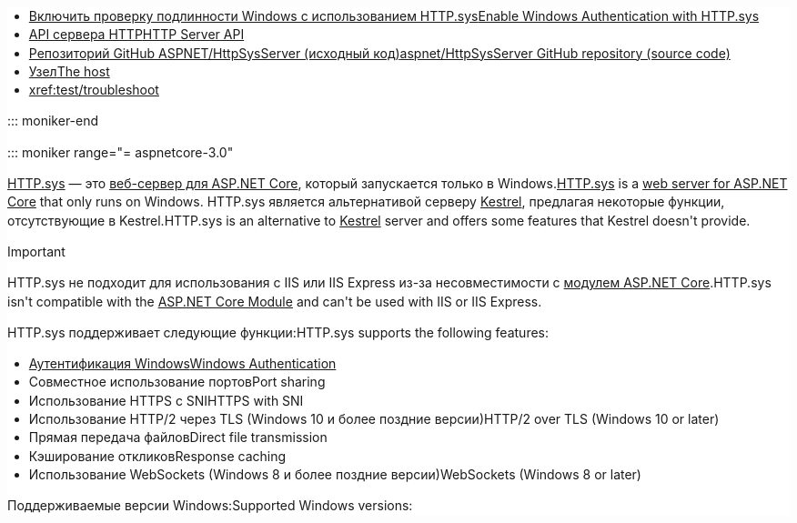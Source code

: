 * [<span data-ttu-id="313c1-295">Включить проверку подлинности Windows с использованием HTTP.sys</span><span class="sxs-lookup"><span data-stu-id="313c1-295">Enable Windows Authentication with HTTP.sys</span></span>](xref:security/authentication/windowsauth#httpsys)
* [<span data-ttu-id="313c1-296">API сервера HTTP</span><span class="sxs-lookup"><span data-stu-id="313c1-296">HTTP Server API</span></span>](/windows/win32/http/http-api-start-page)
* [<span data-ttu-id="313c1-297">Репозиторий GitHub ASPNET/HttpSysServer (исходный код)</span><span class="sxs-lookup"><span data-stu-id="313c1-297">aspnet/HttpSysServer GitHub repository (source code)</span></span>](https://github.com/aspnet/HttpSysServer/)
* [<span data-ttu-id="313c1-298">Узел</span><span class="sxs-lookup"><span data-stu-id="313c1-298">The host</span></span>](xref:fundamentals/index#host)
* <xref:test/troubleshoot>

::: moniker-end

::: moniker range="= aspnetcore-3.0"

<span data-ttu-id="313c1-299">[HTTP.sys](/iis/get-started/introduction-to-iis/introduction-to-iis-architecture#hypertext-transfer-protocol-stack-httpsys) — это [веб-сервер для ASP.NET Core](xref:fundamentals/servers/index), который запускается только в Windows.</span><span class="sxs-lookup"><span data-stu-id="313c1-299">[HTTP.sys](/iis/get-started/introduction-to-iis/introduction-to-iis-architecture#hypertext-transfer-protocol-stack-httpsys) is a [web server for ASP.NET Core](xref:fundamentals/servers/index) that only runs on Windows.</span></span> <span data-ttu-id="313c1-300">HTTP.sys является альтернативой серверу [Kestrel](xref:fundamentals/servers/kestrel), предлагая некоторые функции, отсутствующие в Kestrel.</span><span class="sxs-lookup"><span data-stu-id="313c1-300">HTTP.sys is an alternative to [Kestrel](xref:fundamentals/servers/kestrel) server and offers some features that Kestrel doesn't provide.</span></span>

> [!IMPORTANT]
> <span data-ttu-id="313c1-301">HTTP.sys не подходит для использования с IIS или IIS Express из-за несовместимости с [модулем ASP.NET Core](xref:host-and-deploy/aspnet-core-module).</span><span class="sxs-lookup"><span data-stu-id="313c1-301">HTTP.sys isn't compatible with the [ASP.NET Core Module](xref:host-and-deploy/aspnet-core-module) and can't be used with IIS or IIS Express.</span></span>

<span data-ttu-id="313c1-302">HTTP.sys поддерживает следующие функции:</span><span class="sxs-lookup"><span data-stu-id="313c1-302">HTTP.sys supports the following features:</span></span>

* [<span data-ttu-id="313c1-303">Аутентификация Windows</span><span class="sxs-lookup"><span data-stu-id="313c1-303">Windows Authentication</span></span>](xref:security/authentication/windowsauth)
* <span data-ttu-id="313c1-304">Совместное использование портов</span><span class="sxs-lookup"><span data-stu-id="313c1-304">Port sharing</span></span>
* <span data-ttu-id="313c1-305">Использование HTTPS с SNI</span><span class="sxs-lookup"><span data-stu-id="313c1-305">HTTPS with SNI</span></span>
* <span data-ttu-id="313c1-306">Использование HTTP/2 через TLS (Windows 10 и более поздние версии)</span><span class="sxs-lookup"><span data-stu-id="313c1-306">HTTP/2 over TLS (Windows 10 or later)</span></span>
* <span data-ttu-id="313c1-307">Прямая передача файлов</span><span class="sxs-lookup"><span data-stu-id="313c1-307">Direct file transmission</span></span>
* <span data-ttu-id="313c1-308">Кэширование откликов</span><span class="sxs-lookup"><span data-stu-id="313c1-308">Response caching</span></span>
* <span data-ttu-id="313c1-309">Использование WebSockets (Windows 8 и более поздние версии)</span><span class="sxs-lookup"><span data-stu-id="313c1-309">WebSockets (Windows 8 or later)</span></span>

<span data-ttu-id="313c1-310">Поддерживаемые версии Windows:</span><span class="sxs-lookup"><span data-stu-id="313c1-310">Supported Windows versions:</span></span>
